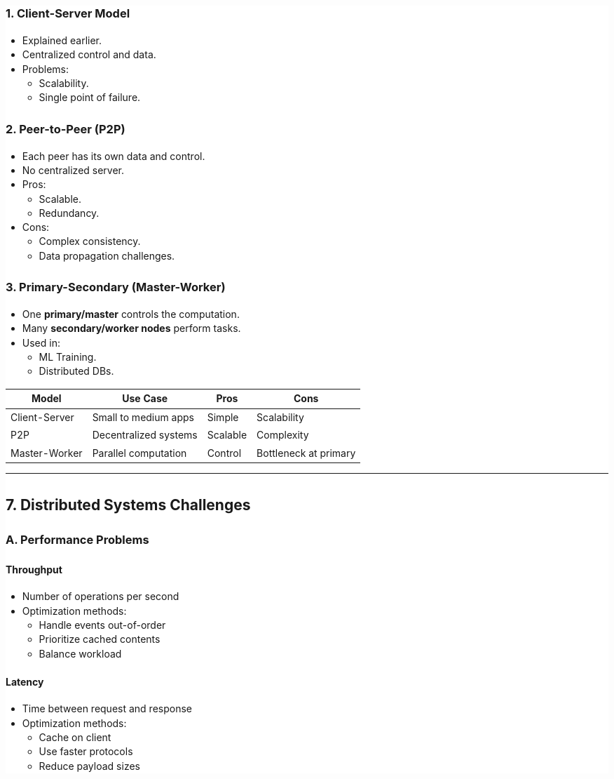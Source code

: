 ### 1. Client-Server Model

- Explained earlier.
- Centralized control and data.
- Problems:
  - Scalability.
  - Single point of failure.

### 2. Peer-to-Peer (P2P)

- Each peer has its own data and control.
- No centralized server.
- Pros:
  - Scalable.
  - Redundancy.
- Cons:
  - Complex consistency.
  - Data propagation challenges.

### 3. Primary-Secondary (Master-Worker)

- One **primary/master** controls the computation.
- Many **secondary/worker nodes** perform tasks.
- Used in:
  - ML Training.
  - Distributed DBs.

| Model | Use Case | Pros | Cons |
|-------|----------|------|------|
| Client-Server | Small to medium apps | Simple | Scalability |
| P2P | Decentralized systems | Scalable | Complexity |
| Master-Worker | Parallel computation | Control | Bottleneck at primary |

---

## 7. Distributed Systems Challenges

### A. Performance Problems

#### Throughput
- Number of operations per second
- Optimization methods:
  - Handle events out-of-order
  - Prioritize cached contents
  - Balance workload

#### Latency
- Time between request and response
- Optimization methods:
  - Cache on client
  - Use faster protocols
  - Reduce payload sizes
